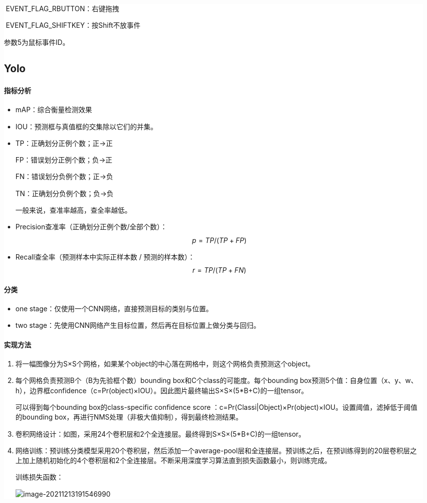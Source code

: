   ​    EVENT_FLAG_RBUTTON：右键拖拽

  ​    EVENT_FLAG_SHIFTKEY：按Shift不放事件

  参数5为鼠标事件ID。



## Yolo

#### 指标分析

- mAP：综合衡量检测效果

- IOU：预测框与真值框的交集除以它们的并集。

- TP：正确划分正例个数；正->正

  FP：错误划分正例个数；负->正

  FN：错误划分负例个数；正->负

  TN：正确划分负例个数；负->负

  一般来说，查准率越高，查全率越低。

- Precision查准率（正确划分正例个数/全部个数）：
  $$
  p=TP/(TP+FP)
  $$

- Recall查全率（预测样本中实际正样本数 / 预测的样本数）：
  $$
  r=TP/(TP+FN)
  $$

#### 分类

- one stage：仅使用一个CNN网络，直接预测目标的类别与位置。

- two stage：先使用CNN网络产生目标位置，然后再在目标位置上做分类与回归。

#### 实现方法

1. 将一幅图像分为S×S个网格，如果某个object的中心落在网格中，则这个网格负责预测这个object。

2. 每个网格负责预测B个（B为先验框个数）bounding box和C个class的可能度。每个bounding box预测5个值：自身位置（x、y、w、h），边界框confidence（c=Pr(object)×IOU）。因此图片最终输出S×S×(5*B+C)的一组tensor。

   可以得到每个bounding box的class-specific confidence score ：c=Pr(Classi|Object)×Pr(object)×IOU。设置阈值，滤掉低于阈值的bounding box，再进行NMS处理（非极大值抑制），得到最终检测结果。

3. 卷积网络设计：如图，采用24个卷积层和2个全连接层。最终得到S×S×(5*B+C)的一组tensor。

4. 网络训练：预训练分类模型采用20个卷积层，然后添加一个average-pool层和全连接层。预训练之后，在预训练得到的20层卷积层之上加上随机初始化的4个卷积层和2个全连接层。不断采用深度学习算法直到损失函数最小，则训练完成。

   训练损失函数：

   ![image-20211213191546990](C:\Users\user\AppData\Roaming\Typora\typora-user-images\image-20211213191546990.png)

